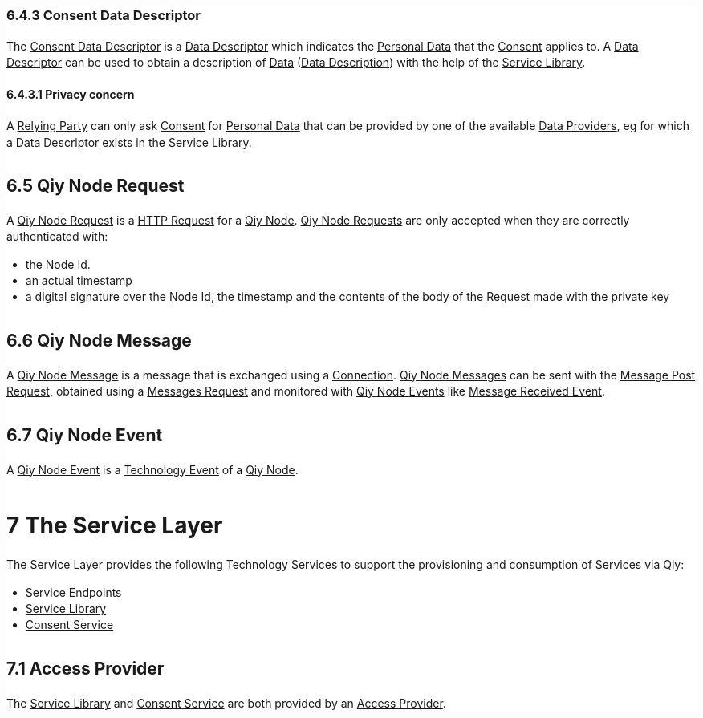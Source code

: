 ### 6.4.3 Consent Data Descriptor
The [Consent Data Descriptor](Definitions.md#consent-data-descriptor) is a [Data Descriptor](Definitions.md#data-descriptor) which indicates the [Personal Data](Definitions.md#personal-data) that the [Consent](Definitions.md#consent) applies to.
A [Data Descriptor](Definitions.md#data-descriptor) can be used to obtain a description of [Data](Definitions.md#data) ([Data Description](Definitions.md#data-description)) with the help of the [Service Library](Definitions.md#service-library).

#### 6.4.3.1 Privacy concern
A [Relying Party](Definitions.md#relying-party) can only ask [Consent](Definitions.md#consent) for [Personal Data](Definitions.md#personal-data) that can be provided by one of the available [Data Providers](Definitions.md#data-provider), eg for which a [Data Descriptor](Definitions.md#data-descriptor) exists in the [Service Library](Definitions.md#service-library).
  
## 6.5 Qiy Node Request
A [Qiy Node Request](Definitions.md#qiy-node-request) is a [HTTP Request](Definitions.md#http-request) for a [Qiy Node](Definitions.md#qiy-node). 
[Qiy Node Requests](Definitions.md#qiy-node-request) are only accepted when they are correctly authenticated with:
* the [Node Id](Definitions.md#node-id).
* an actual timestamp
* a digital signature over the [Node Id](Definitions.md#node-id), the timestamp and the contents of the body of the [Request](Definitions.md#request) made with the private key

## 6.6 Qiy Node Message
A [Qiy Node Message](Definitions.md#qiy-node-message) is a message that is exchanged using a [Connection](Definitions.md#connection).
[Qiy Node Messages](Definitions.md#qiy-node-message) can be sent with the [Message Post Request](Definitions.md#message-post-request), obtained using a [Messages Request](Definitions.md#messages-request) and monitored with [Qiy Node Events](Definitions.md#qiy-node-event) like [Message Received Event](Definitions.md#message-received-event).

## 6.7 Qiy Node Event
A [Qiy Node Event](Definitions.md#qiy-node-event) is a [Technology Event](Definitions.md#technology-event) of a [Qiy Node](Definitions.md#qiy-node).

# 7 The Service Layer
The [Service Layer](Definitions.md#service-layer) provides the following [Technology Services](Definitions.md#technology-service) to support the provisioning and consumption of [Services](Definitions.md#service) via Qiy:
* [Service Endpoints](Definitions.md#service-endpoint)
* [Service Library](Definitions.md#service-library)
* [Consent Service](Definitions.md#consent-service)

## 7.1 Access Provider
The [Service Library](Definitions.md#service-library) and [Consent Service](Definitions.md#consent-service) are both provided by an [Access Provider](Definitions.md#access-provider).
